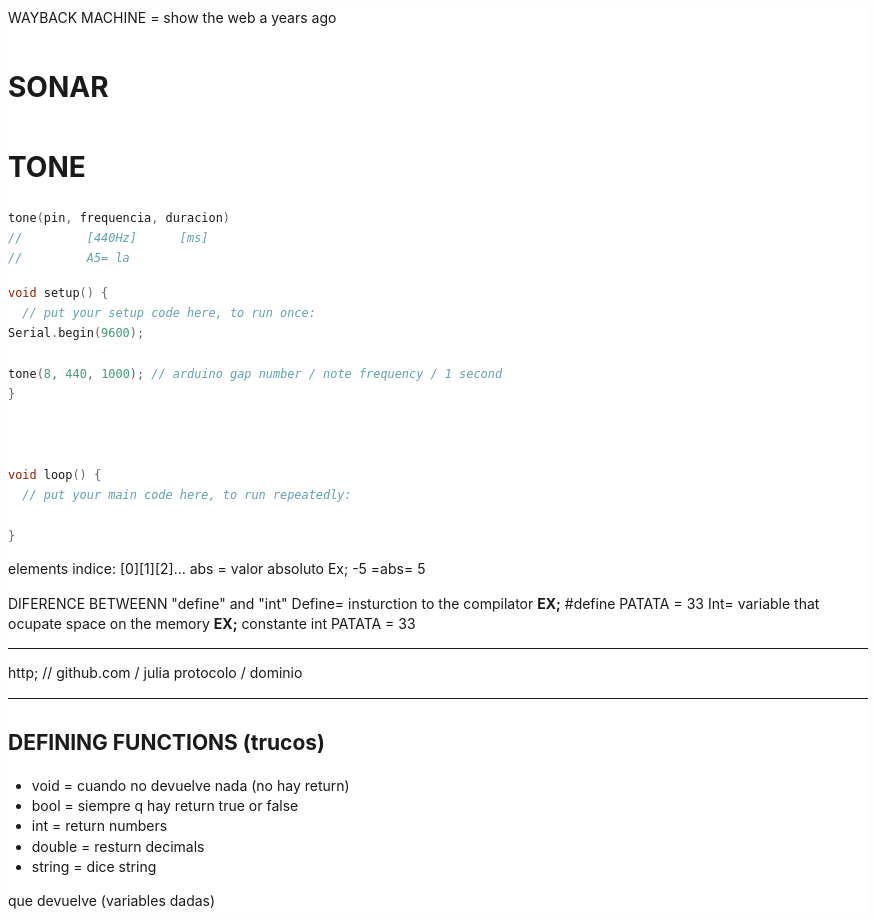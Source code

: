 WAYBACK MACHINE = show the web a years ago

# SONAR

# TONE

```C++
tone(pin, frequencia, duracion)
//         [440Hz]      [ms]
//         A5= la
```
```C++
void setup() {
  // put your setup code here, to run once:
Serial.begin(9600);

tone(8, 440, 1000); // arduino gap number / note frequency / 1 second
}



void loop() {
  // put your main code here, to run repeatedly:

}
```
elements
indice: [0][1][2]...
abs = valor absoluto
Ex; -5 =abs= 5

DIFERENCE BETWEENN "define" and "int"
Define= insturction to the compilator
**EX;** #define PATATA = 33
Int= variable that ocupate space on the memory
**EX;** constante int PATATA = 33

---

http;    //  github.com   /  julia
protocolo / dominio 

---
## DEFINING FUNCTIONS (trucos)
- void = cuando no devuelve nada (no hay return)
- bool = siempre q hay return true or false
- int = return numbers
- double = resturn decimals
- string = dice string

que devuelve (variables dadas)
